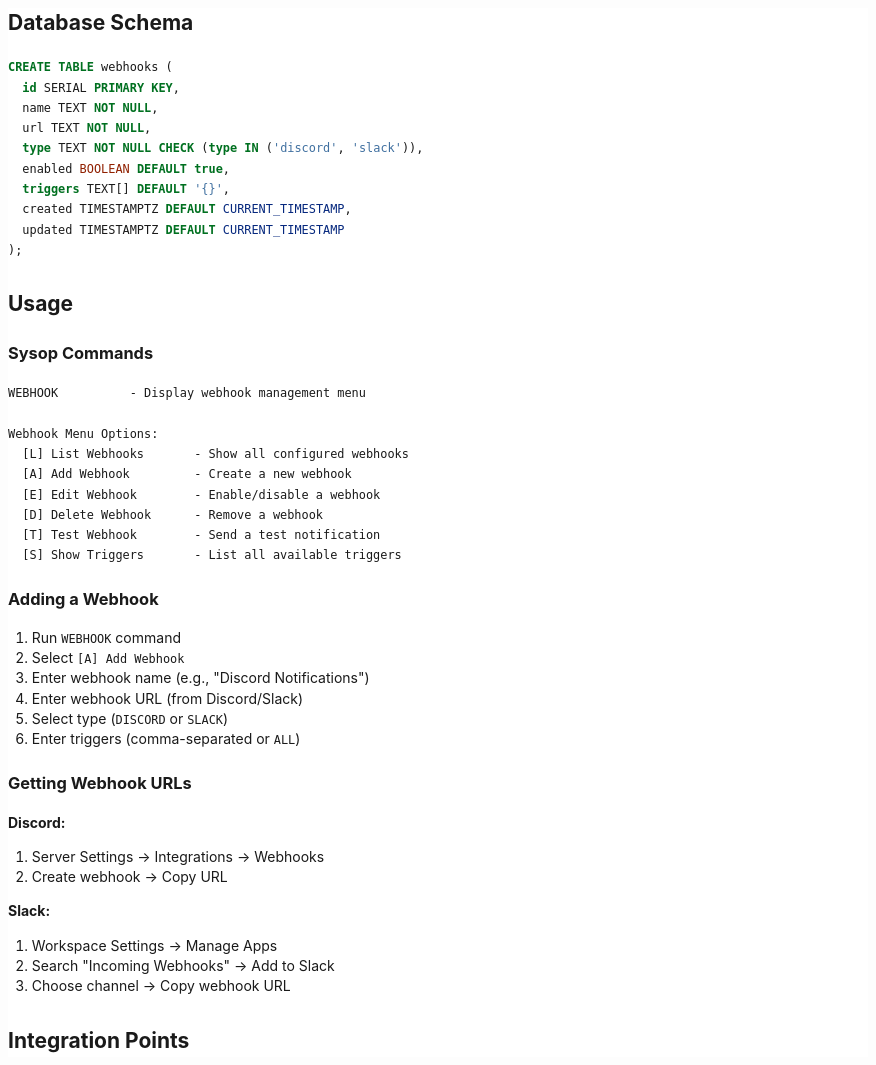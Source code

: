 ## Database Schema

```sql
CREATE TABLE webhooks (
  id SERIAL PRIMARY KEY,
  name TEXT NOT NULL,
  url TEXT NOT NULL,
  type TEXT NOT NULL CHECK (type IN ('discord', 'slack')),
  enabled BOOLEAN DEFAULT true,
  triggers TEXT[] DEFAULT '{}',
  created TIMESTAMPTZ DEFAULT CURRENT_TIMESTAMP,
  updated TIMESTAMPTZ DEFAULT CURRENT_TIMESTAMP
);
```

## Usage

### Sysop Commands

```
WEBHOOK          - Display webhook management menu

Webhook Menu Options:
  [L] List Webhooks       - Show all configured webhooks
  [A] Add Webhook         - Create a new webhook
  [E] Edit Webhook        - Enable/disable a webhook
  [D] Delete Webhook      - Remove a webhook
  [T] Test Webhook        - Send a test notification
  [S] Show Triggers       - List all available triggers
```

### Adding a Webhook

1. Run `WEBHOOK` command
2. Select `[A] Add Webhook`
3. Enter webhook name (e.g., "Discord Notifications")
4. Enter webhook URL (from Discord/Slack)
5. Select type (`DISCORD` or `SLACK`)
6. Enter triggers (comma-separated or `ALL`)

### Getting Webhook URLs

**Discord:**
1. Server Settings → Integrations → Webhooks
2. Create webhook → Copy URL

**Slack:**
1. Workspace Settings → Manage Apps
2. Search "Incoming Webhooks" → Add to Slack
3. Choose channel → Copy webhook URL

## Integration Points

